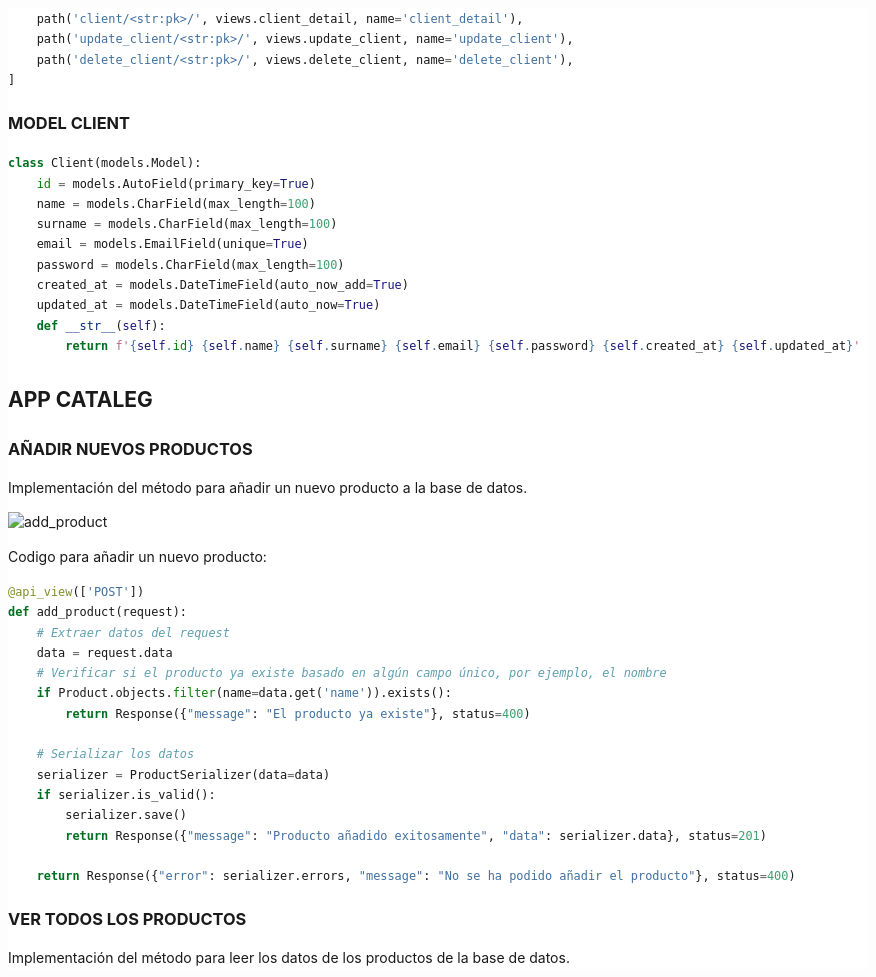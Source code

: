 ```python
    path('client/<str:pk>/', views.client_detail, name='client_detail'),
    path('update_client/<str:pk>/', views.update_client, name='update_client'),
    path('delete_client/<str:pk>/', views.delete_client, name='delete_client'),
]
```
### MODEL CLIENT
```python
class Client(models.Model):
    id = models.AutoField(primary_key=True)
    name = models.CharField(max_length=100)
    surname = models.CharField(max_length=100)
    email = models.EmailField(unique=True)
    password = models.CharField(max_length=100)
    created_at = models.DateTimeField(auto_now_add=True)
    updated_at = models.DateTimeField(auto_now=True)
    def __str__(self):
        return f'{self.id} {self.name} {self.surname} {self.email} {self.password} {self.created_at} {self.updated_at}'
```

## APP CATALEG
### AÑADIR NUEVOS PRODUCTOS
Implementación del método para añadir un nuevo producto a la base de datos.

![add_product](https://github.com/lcastienc/M07_UF4_API_Store/assets/102548167/6f5a6938-15e3-45b8-97b8-a10ec16277e5)

Codigo para añadir un nuevo producto:
```python
@api_view(['POST'])
def add_product(request):
    # Extraer datos del request
    data = request.data
    # Verificar si el producto ya existe basado en algún campo único, por ejemplo, el nombre
    if Product.objects.filter(name=data.get('name')).exists():
        return Response({"message": "El producto ya existe"}, status=400)

    # Serializar los datos
    serializer = ProductSerializer(data=data)
    if serializer.is_valid():
        serializer.save()
        return Response({"message": "Producto añadido exitosamente", "data": serializer.data}, status=201)

    return Response({"error": serializer.errors, "message": "No se ha podido añadir el producto"}, status=400)
```
### VER TODOS LOS PRODUCTOS
Implementación del método para leer los datos de los productos de la base de datos.
